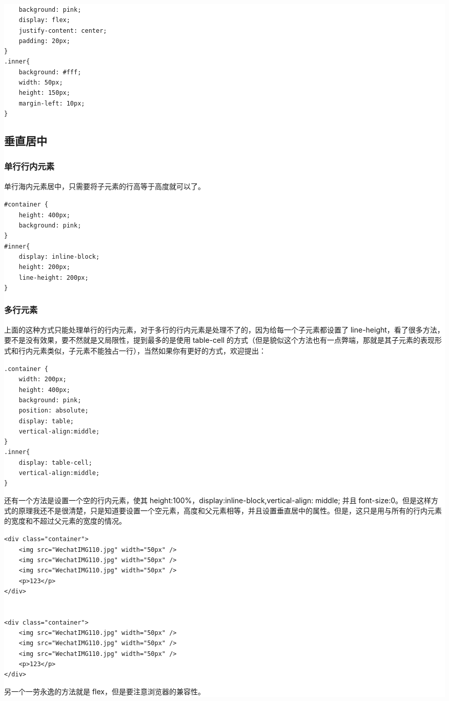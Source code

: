```
    background: pink;
    display: flex;
    justify-content: center;
    padding: 20px;
}
.inner{
    background: #fff;
    width: 50px;
    height: 150px;
    margin-left: 10px;
}
```
## 垂直居中
### 单行行内元素
单行海内元素居中，只需要将子元素的行高等于高度就可以了。
```
#container {
    height: 400px;
    background: pink;
}
#inner{
    display: inline-block;
    height: 200px;
    line-height: 200px;
}
```
### 多行元素
上面的这种方式只能处理单行的行内元素，对于多行的行内元素是处理不了的，因为给每一个子元素都设置了 line-height，看了很多方法，要不是没有效果，要不然就是又局限性，提到最多的是使用 table-cell 的方式（但是貌似这个方法也有一点弊端，那就是其子元素的表现形式和行内元素类似，子元素不能独占一行），当然如果你有更好的方式，欢迎提出：
```
.container {
    width: 200px;
    height: 400px;
    background: pink;
    position: absolute;
    display: table;
    vertical-align:middle;
}
.inner{
    display: table-cell;
    vertical-align:middle;
}
```
还有一个方法是设置一个空的行内元素，使其 height:100%，display:inline-block,vertical-align: middle; 并且 font-size:0。但是这样方式的原理我还不是很清楚，只是知道要设置一个空元素，高度和父元素相等，并且设置垂直居中的属性。但是，这只是用与所有的行内元素的宽度和不超过父元素的宽度的情况。
```
<div class="container">
    <img src="WechatIMG110.jpg" width="50px" />
    <img src="WechatIMG110.jpg" width="50px" />
    <img src="WechatIMG110.jpg" width="50px" />
    <p>123</p>
</div>


<div class="container">
    <img src="WechatIMG110.jpg" width="50px" />
    <img src="WechatIMG110.jpg" width="50px" />
    <img src="WechatIMG110.jpg" width="50px" />
    <p>123</p>
</div>
```
另一个一劳永逸的方法就是 flex，但是要注意浏览器的兼容性。